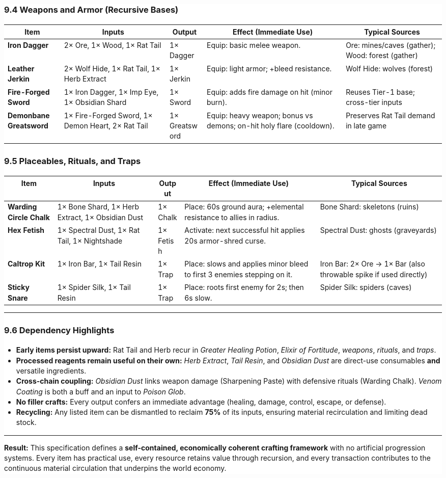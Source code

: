 ### 9.4 Weapons and Armor (Recursive Bases)

| Item                     | Inputs                                            | Output        | Effect (Immediate Use)                                              | Typical Sources                                  |
| ------------------------ | ------------------------------------------------- | ------------- | ------------------------------------------------------------------- | ------------------------------------------------ |
| **Iron Dagger**          | 2× Ore, 1× Wood, 1× Rat Tail                      | 1× Dagger     | Equip: basic melee weapon.                                          | Ore: mines/caves (gather); Wood: forest (gather) |
| **Leather Jerkin**       | 2× Wolf Hide, 1× Rat Tail, 1× Herb Extract        | 1× Jerkin     | Equip: light armor; +bleed resistance.                              | Wolf Hide: wolves (forest)                       |
| **Fire-Forged Sword**    | 1× Iron Dagger, 1× Imp Eye, 1× Obsidian Shard     | 1× Sword      | Equip: adds fire damage on hit (minor burn).                        | Reuses Tier-1 base; cross-tier inputs            |
| **Demonbane Greatsword** | 1× Fire-Forged Sword, 1× Demon Heart, 2× Rat Tail | 1× Greatsword | Equip: heavy weapon; bonus vs demons; on-hit holy flare (cooldown). | Preserves Rat Tail demand in late game           |

### 9.5 Placeables, Rituals, and Traps

| Item                     | Inputs                                           | Output    | Effect (Immediate Use)                                                  | Typical Sources                                                   |
| ------------------------ | ------------------------------------------------ | --------- | ----------------------------------------------------------------------- | ----------------------------------------------------------------- |
| **Warding Circle Chalk** | 1× Bone Shard, 1× Herb Extract, 1× Obsidian Dust | 1× Chalk  | Place: 60s ground aura; +elemental resistance to allies in radius.      | Bone Shard: skeletons (ruins)                                     |
| **Hex Fetish**           | 1× Spectral Dust, 1× Rat Tail, 1× Nightshade     | 1× Fetish | Activate: next successful hit applies 20s armor-shred curse.            | Spectral Dust: ghosts (graveyards)                                |
| **Caltrop Kit**          | 1× Iron Bar, 1× Tail Resin                       | 1× Trap   | Place: slows and applies minor bleed to first 3 enemies stepping on it. | Iron Bar: 2× Ore → 1× Bar (also throwable spike if used directly) |
| **Sticky Snare**         | 1× Spider Silk, 1× Tail Resin                    | 1× Trap   | Place: roots first enemy for 2s; then 6s slow.                          | Spider Silk: spiders (caves)                                      |

---

### 9.6 Dependency Highlights

* **Early items persist upward:** Rat Tail and Herb recur in *Greater Healing Potion*, *Elixir of Fortitude*, *weapons*, *rituals*, and *traps*.
* **Processed reagents remain useful on their own:** *Herb Extract*, *Tail Resin*, and *Obsidian Dust* are direct-use consumables **and** versatile ingredients.
* **Cross-chain coupling:** *Obsidian Dust* links weapon damage (Sharpening Paste) with defensive rituals (Warding Chalk). *Venom Coating* is both a buff and an input to *Poison Glob*.
* **No filler crafts:** Every output confers an immediate advantage (healing, damage, control, escape, or defense).
* **Recycling:** Any listed item can be dismantled to reclaim **75%** of its inputs, ensuring material recirculation and limiting dead stock.

---

**Result:**
This specification defines a **self-contained, economically coherent crafting framework** with no artificial progression systems.
Every item has practical use, every resource retains value through recursion, and every transaction contributes to the continuous material circulation that underpins the world economy.
